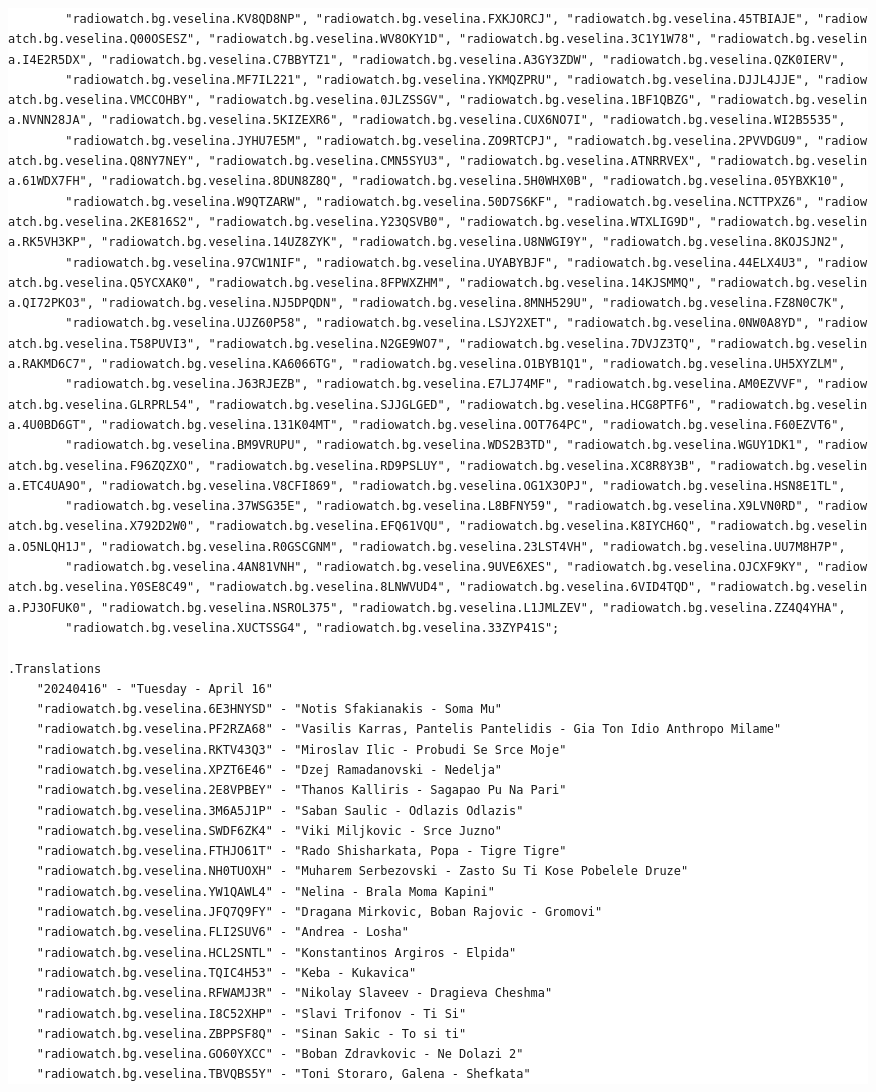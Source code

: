             "radiowatch.bg.veselina.KV8QD8NP", "radiowatch.bg.veselina.FXKJORCJ", "radiowatch.bg.veselina.45TBIAJE", "radiowatch.bg.veselina.Q00OSESZ", "radiowatch.bg.veselina.WV8OKY1D", "radiowatch.bg.veselina.3C1Y1W78", "radiowatch.bg.veselina.I4E2R5DX", "radiowatch.bg.veselina.C7BBYTZ1", "radiowatch.bg.veselina.A3GY3ZDW", "radiowatch.bg.veselina.QZK0IERV", 
            "radiowatch.bg.veselina.MF7IL221", "radiowatch.bg.veselina.YKMQZPRU", "radiowatch.bg.veselina.DJJL4JJE", "radiowatch.bg.veselina.VMCCOHBY", "radiowatch.bg.veselina.0JLZSSGV", "radiowatch.bg.veselina.1BF1QBZG", "radiowatch.bg.veselina.NVNN28JA", "radiowatch.bg.veselina.5KIZEXR6", "radiowatch.bg.veselina.CUX6NO7I", "radiowatch.bg.veselina.WI2B5535", 
            "radiowatch.bg.veselina.JYHU7E5M", "radiowatch.bg.veselina.ZO9RTCPJ", "radiowatch.bg.veselina.2PVVDGU9", "radiowatch.bg.veselina.Q8NY7NEY", "radiowatch.bg.veselina.CMN5SYU3", "radiowatch.bg.veselina.ATNRRVEX", "radiowatch.bg.veselina.61WDX7FH", "radiowatch.bg.veselina.8DUN8Z8Q", "radiowatch.bg.veselina.5H0WHX0B", "radiowatch.bg.veselina.05YBXK10", 
            "radiowatch.bg.veselina.W9QTZARW", "radiowatch.bg.veselina.50D7S6KF", "radiowatch.bg.veselina.NCTTPXZ6", "radiowatch.bg.veselina.2KE816S2", "radiowatch.bg.veselina.Y23QSVB0", "radiowatch.bg.veselina.WTXLIG9D", "radiowatch.bg.veselina.RK5VH3KP", "radiowatch.bg.veselina.14UZ8ZYK", "radiowatch.bg.veselina.U8NWGI9Y", "radiowatch.bg.veselina.8KOJSJN2", 
            "radiowatch.bg.veselina.97CW1NIF", "radiowatch.bg.veselina.UYABYBJF", "radiowatch.bg.veselina.44ELX4U3", "radiowatch.bg.veselina.Q5YCXAK0", "radiowatch.bg.veselina.8FPWXZHM", "radiowatch.bg.veselina.14KJSMMQ", "radiowatch.bg.veselina.QI72PKO3", "radiowatch.bg.veselina.NJ5DPQDN", "radiowatch.bg.veselina.8MNH529U", "radiowatch.bg.veselina.FZ8N0C7K", 
            "radiowatch.bg.veselina.UJZ60P58", "radiowatch.bg.veselina.LSJY2XET", "radiowatch.bg.veselina.0NW0A8YD", "radiowatch.bg.veselina.T58PUVI3", "radiowatch.bg.veselina.N2GE9WO7", "radiowatch.bg.veselina.7DVJZ3TQ", "radiowatch.bg.veselina.RAKMD6C7", "radiowatch.bg.veselina.KA6066TG", "radiowatch.bg.veselina.O1BYB1Q1", "radiowatch.bg.veselina.UH5XYZLM", 
            "radiowatch.bg.veselina.J63RJEZB", "radiowatch.bg.veselina.E7LJ74MF", "radiowatch.bg.veselina.AM0EZVVF", "radiowatch.bg.veselina.GLRPRL54", "radiowatch.bg.veselina.SJJGLGED", "radiowatch.bg.veselina.HCG8PTF6", "radiowatch.bg.veselina.4U0BD6GT", "radiowatch.bg.veselina.131K04MT", "radiowatch.bg.veselina.OOT764PC", "radiowatch.bg.veselina.F60EZVT6", 
            "radiowatch.bg.veselina.BM9VRUPU", "radiowatch.bg.veselina.WDS2B3TD", "radiowatch.bg.veselina.WGUY1DK1", "radiowatch.bg.veselina.F96ZQZXO", "radiowatch.bg.veselina.RD9PSLUY", "radiowatch.bg.veselina.XC8R8Y3B", "radiowatch.bg.veselina.ETC4UA9O", "radiowatch.bg.veselina.V8CFI869", "radiowatch.bg.veselina.OG1X3OPJ", "radiowatch.bg.veselina.HSN8E1TL", 
            "radiowatch.bg.veselina.37WSG35E", "radiowatch.bg.veselina.L8BFNY59", "radiowatch.bg.veselina.X9LVN0RD", "radiowatch.bg.veselina.X792D2W0", "radiowatch.bg.veselina.EFQ61VQU", "radiowatch.bg.veselina.K8IYCH6Q", "radiowatch.bg.veselina.O5NLQH1J", "radiowatch.bg.veselina.R0GSCGNM", "radiowatch.bg.veselina.23LST4VH", "radiowatch.bg.veselina.UU7M8H7P", 
            "radiowatch.bg.veselina.4AN81VNH", "radiowatch.bg.veselina.9UVE6XES", "radiowatch.bg.veselina.OJCXF9KY", "radiowatch.bg.veselina.Y0SE8C49", "radiowatch.bg.veselina.8LNWVUD4", "radiowatch.bg.veselina.6VID4TQD", "radiowatch.bg.veselina.PJ3OFUK0", "radiowatch.bg.veselina.NSROL375", "radiowatch.bg.veselina.L1JMLZEV", "radiowatch.bg.veselina.ZZ4Q4YHA", 
            "radiowatch.bg.veselina.XUCTSSG4", "radiowatch.bg.veselina.33ZYP41S";

    .Translations
        "20240416" - "Tuesday - April 16"
        "radiowatch.bg.veselina.6E3HNYSD" - "Notis Sfakianakis - Soma Mu"
        "radiowatch.bg.veselina.PF2RZA68" - "Vasilis Karras, Pantelis Pantelidis - Gia Ton Idio Anthropo Milame"
        "radiowatch.bg.veselina.RKTV43Q3" - "Miroslav Ilic - Probudi Se Srce Moje"
        "radiowatch.bg.veselina.XPZT6E46" - "Dzej Ramadanovski - Nedelja"
        "radiowatch.bg.veselina.2E8VPBEY" - "Thanos Kalliris - Sagapao Pu Na Pari"
        "radiowatch.bg.veselina.3M6A5J1P" - "Saban Saulic - Odlazis Odlazis"
        "radiowatch.bg.veselina.SWDF6ZK4" - "Viki Miljkovic - Srce Juzno"
        "radiowatch.bg.veselina.FTHJO61T" - "Rado Shisharkata, Popa - Tigre Tigre"
        "radiowatch.bg.veselina.NH0TUOXH" - "Muharem Serbezovski - Zasto Su Ti Kose Pobelele Druze"
        "radiowatch.bg.veselina.YW1QAWL4" - "Nelina - Brala Moma Kapini"
        "radiowatch.bg.veselina.JFQ7Q9FY" - "Dragana Mirkovic, Boban Rajovic - Gromovi"
        "radiowatch.bg.veselina.FLI2SUV6" - "Andrea - Losha"
        "radiowatch.bg.veselina.HCL2SNTL" - "Konstantinos Argiros - Elpida"
        "radiowatch.bg.veselina.TQIC4H53" - "Keba - Kukavica"
        "radiowatch.bg.veselina.RFWAMJ3R" - "Nikolay Slaveev - Dragieva Cheshma"
        "radiowatch.bg.veselina.I8C52XHP" - "Slavi Trifonov - Ti Si"
        "radiowatch.bg.veselina.ZBPPSF8Q" - "Sinan Sakic - To si ti"
        "radiowatch.bg.veselina.GO60YXCC" - "Boban Zdravkovic - Ne Dolazi 2"
        "radiowatch.bg.veselina.TBVQBS5Y" - "Toni Storaro, Galena - Shefkata"